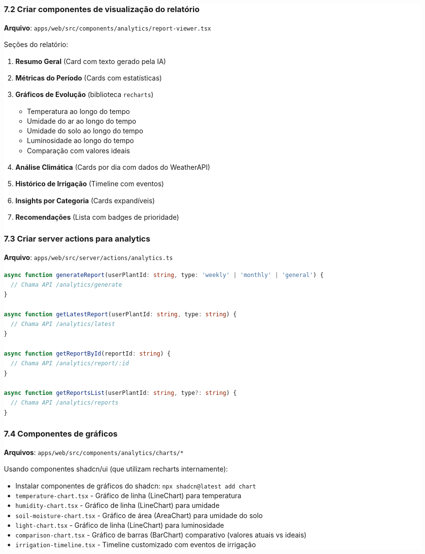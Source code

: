### 7.2 Criar componentes de visualização do relatório

**Arquivo**: `apps/web/src/components/analytics/report-viewer.tsx`

Seções do relatório:

1. **Resumo Geral** (Card com texto gerado pela IA)
2. **Métricas do Período** (Cards com estatísticas)
3. **Gráficos de Evolução** (biblioteca `recharts`)

   - Temperatura ao longo do tempo
   - Umidade do ar ao longo do tempo
   - Umidade do solo ao longo do tempo
   - Luminosidade ao longo do tempo
   - Comparação com valores ideais

4. **Análise Climática** (Cards por dia com dados do WeatherAPI)
5. **Histórico de Irrigação** (Timeline com eventos)
6. **Insights por Categoria** (Cards expandíveis)
7. **Recomendações** (Lista com badges de prioridade)

### 7.3 Criar server actions para analytics

**Arquivo**: `apps/web/src/server/actions/analytics.ts`

```typescript
async function generateReport(userPlantId: string, type: 'weekly' | 'monthly' | 'general') {
  // Chama API /analytics/generate
}

async function getLatestReport(userPlantId: string, type: string) {
  // Chama API /analytics/latest
}

async function getReportById(reportId: string) {
  // Chama API /analytics/report/:id
}

async function getReportsList(userPlantId: string, type?: string) {
  // Chama API /analytics/reports
}
```

### 7.4 Componentes de gráficos

**Arquivos**: `apps/web/src/components/analytics/charts/*`

Usando componentes shadcn/ui (que utilizam recharts internamente):

- Instalar componentes de gráficos do shadcn: `npx shadcn@latest add chart`
- `temperature-chart.tsx` - Gráfico de linha (LineChart) para temperatura
- `humidity-chart.tsx` - Gráfico de linha (LineChart) para umidade
- `soil-moisture-chart.tsx` - Gráfico de área (AreaChart) para umidade do solo
- `light-chart.tsx` - Gráfico de linha (LineChart) para luminosidade
- `comparison-chart.tsx` - Gráfico de barras (BarChart) comparativo (valores atuais vs ideais)
- `irrigation-timeline.tsx` - Timeline customizado com eventos de irrigação
